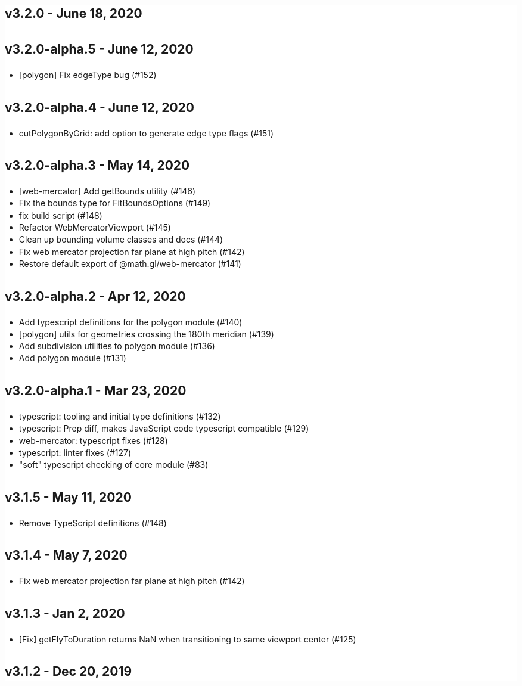 ## v3.2.0 - June 18, 2020

## v3.2.0-alpha.5 - June 12, 2020

- [polygon] Fix edgeType bug (#152)

## v3.2.0-alpha.4 - June 12, 2020

- cutPolygonByGrid: add option to generate edge type flags (#151)

## v3.2.0-alpha.3 - May 14, 2020

- [web-mercator] Add getBounds utility (#146)
- Fix the bounds type for FitBoundsOptions (#149)
- fix build script (#148)
- Refactor WebMercatorViewport (#145)
- Clean up bounding volume classes and docs (#144)
- Fix web mercator projection far plane at high pitch (#142)
- Restore default export of @math.gl/web-mercator (#141)

## v3.2.0-alpha.2 - Apr 12, 2020

- Add typescript definitions for the polygon module (#140)
- [polygon] utils for geometries crossing the 180th meridian (#139)
- Add subdivision utilities to polygon module (#136)
- Add polygon module (#131)

## v3.2.0-alpha.1 - Mar 23, 2020

- typescript: tooling and initial type definitions (#132)
- typescript: Prep diff, makes JavaScript code typescript compatible (#129)
- web-mercator: typescript fixes (#128)
- typescript: linter fixes (#127)
- "soft" typescript checking of core module (#83)

## v3.1.5 - May 11, 2020

- Remove TypeScript definitions (#148)

## v3.1.4 - May 7, 2020

- Fix web mercator projection far plane at high pitch (#142)

## v3.1.3 - Jan 2, 2020

- [Fix] getFlyToDuration returns NaN when transitioning to same viewport center (#125)

## v3.1.2 - Dec 20, 2019
